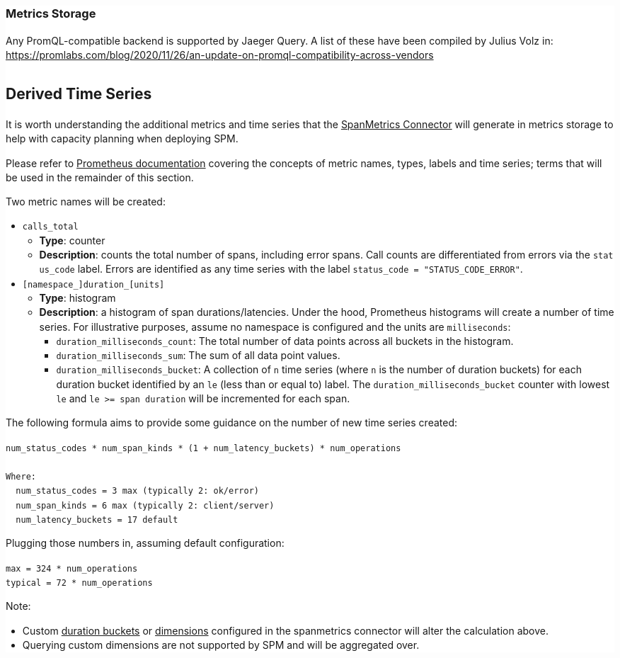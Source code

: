 ### Metrics Storage

Any PromQL-compatible backend is supported by Jaeger Query. A list of these have
been compiled by Julius Volz in:
https://promlabs.com/blog/2020/11/26/an-update-on-promql-compatibility-across-vendors

## Derived Time Series

It is worth understanding the additional metrics and time series that the
[SpanMetrics Connector][spanmetrics-conn] will generate in metrics storage to help
with capacity planning when deploying SPM.

Please refer to [Prometheus documentation][prom-metric-labels] covering the
concepts of metric names, types, labels and time series; terms that will be used
in the remainder of this section.

Two metric names will be created:
- `calls_total`
  - **Type**: counter
  - **Description**: counts the total number of spans, including error spans.
    Call counts are differentiated from errors via the `status_code` label. Errors
    are identified as any time series with the label `status_code = "STATUS_CODE_ERROR"`.
- `[namespace_]duration_[units]`
  - **Type**: histogram
  - **Description**: a histogram of span durations/latencies. Under the hood, Prometheus histograms
    will create a number of time series. For illustrative purposes, assume no namespace
    is configured and the units are `milliseconds`:
    - `duration_milliseconds_count`: The total number of data points across all buckets in the histogram.
    - `duration_milliseconds_sum`: The sum of all data point values.
    - `duration_milliseconds_bucket`: A collection of `n` time series (where `n` is the number of
      duration buckets) for each duration bucket identified by an `le` (less than
      or equal to) label. The `duration_milliseconds_bucket` counter with lowest `le` and
      `le >= span duration` will be incremented for each span.

The following formula aims to provide some guidance on the number of new time series created:
```
num_status_codes * num_span_kinds * (1 + num_latency_buckets) * num_operations

Where:
  num_status_codes = 3 max (typically 2: ok/error)
  num_span_kinds = 6 max (typically 2: client/server)
  num_latency_buckets = 17 default
```

Plugging those numbers in, assuming default configuration:
```
max = 324 * num_operations
typical = 72 * num_operations
```

Note:
- Custom [duration buckets][spanmetrics-config-duration] or [dimensions][spanmetrics-config-dimensions]
  configured in the spanmetrics connector will alter the calculation above.
- Querying custom dimensions are not supported by SPM and will be aggregated over.


[spm-demo]: https://github.com/jaegertracing/jaeger/tree/main/docker-compose/monitor
[metricsquery.proto]: https://github.com/jaegertracing/jaeger/blob/main/model/proto/metrics/metricsquery.proto
[openmetrics.proto]: https://github.com/jaegertracing/jaeger/blob/main/model/proto/metrics/openmetrics.proto#L53
[opentelemetry-collector]: https://opentelemetry.io/docs/collector/
[spanmetrics]: https://pkg.go.dev/github.com/open-telemetry/opentelemetry-collector-contrib/processor/spanmetricsprocessor#section-readme
[spanmetrics-conn]: https://pkg.go.dev/github.com/open-telemetry/opentelemetry-collector-contrib/connector/spanmetricsconnector#section-readme
[prom-metric-labels]: https://prometheus.io/docs/concepts/data_model/#metric-names-and-labels
[http-api-readme]: https://github.com/jaegertracing/jaeger/tree/main/docker-compose/monitor#http-api
[spanmetrics-config-dimensions]: https://github.com/open-telemetry/opentelemetry-collector-contrib/blob/main/connector/spanmetricsconnector/testdata/config.yaml#L23
[spanmetrics-config-duration]: https://github.com/open-telemetry/opentelemetry-collector-contrib/blob/main/connector/spanmetricsconnector/testdata/config.yaml#L14